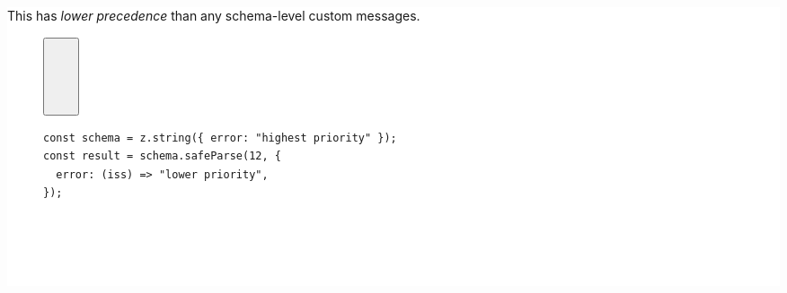 </div>

</div>

</div>

</figure>

<p>

This has <em>lower precedence</em> than any schema-level custom messages.
</p>

<figure class="not-prose group fd-codeblock relative my-6 overflow-hidden rounded-lg border bg-fd-secondary/50 text-sm shiki shiki-themes github-light github-dark" style="--shiki-light:#24292e;--shiki-dark:#e1e4e8;--shiki-light-bg:#fff;--shiki-dark-bg:#24292e" tabindex="0">

<button type="button" class="inline-flex items-center justify-center rounded-md p-2 text-sm font-medium duration-100 disabled:pointer-events-none disabled:opacity-50 hover:bg-fd-accent hover:text-fd-accent-foreground transition-opacity group-hover:opacity-100 [&amp;_svg]:size-3.5 [@media(hover:hover)]:opacity-0 absolute right-2 top-2 z-[2] backdrop-blur-md" aria-label="Copy Text">

<svg xmlns="http://www.w3.org/2000/svg" width="24" height="24" viewBox="0 0 24 24" fill="none" stroke="currentColor" stroke-width="2" stroke-linecap="round" stroke-linejoin="round" class="lucide lucide-check transition-transform scale-0">

<path d="M20 6 9 17l-5-5"></path>
</svg>

<svg xmlns="http://www.w3.org/2000/svg" width="24" height="24" viewBox="0 0 24 24" fill="none" stroke="currentColor" stroke-width="2" stroke-linecap="round" stroke-linejoin="round" class="lucide lucide-copy absolute transition-transform">

<rect width="14" height="14" x="8" y="8" rx="2" ry="2"></rect><path d="M4 16c-1.1 0-2-.9-2-2V4c0-1.1.9-2 2-2h10c1.1 0 2 .9 2 2"></path>
</svg>

</button>

<div class="overflow-hidden" dir="ltr" style="position:relative;--radix-scroll-area-corner-width:0px;--radix-scroll-area-corner-height:0px">

<style>[data-radix-scroll-area-viewport]{scrollbar-width:none;-ms-overflow-style:none;-webkit-overflow-scrolling:touch;}[data-radix-scroll-area-viewport]::-webkit-scrollbar{display:none}</style>

<div class="size-full rounded-[inherit] max-h-[600px]" data-radix-scroll-area-viewport="" style="overflow-x:hidden;overflow-y:hidden">

<div style="min-width:100%;display:table">

<pre class="p-4 focus-visible:outline-none"><code><span class="line"><span style="--shiki-light:#D73A49;--shiki-dark:#F97583">const</span><span style="--shiki-light:#005CC5;--shiki-dark:#79B8FF"> schema</span><span style="--shiki-light:#D73A49;--shiki-dark:#F97583"> =</span><span style="--shiki-light:#24292E;--shiki-dark:#E1E4E8"> z.</span><span style="--shiki-light:#6F42C1;--shiki-dark:#B392F0">string</span><span style="--shiki-light:#24292E;--shiki-dark:#E1E4E8">({ error: </span><span style="--shiki-light:#032F62;--shiki-dark:#9ECBFF">&quot;highest priority&quot;</span><span style="--shiki-light:#24292E;--shiki-dark:#E1E4E8"> });</span></span>
<span class="line"><span style="--shiki-light:#D73A49;--shiki-dark:#F97583">const</span><span style="--shiki-light:#005CC5;--shiki-dark:#79B8FF"> result</span><span style="--shiki-light:#D73A49;--shiki-dark:#F97583"> =</span><span style="--shiki-light:#24292E;--shiki-dark:#E1E4E8"> schema.</span><span style="--shiki-light:#6F42C1;--shiki-dark:#B392F0">safeParse</span><span style="--shiki-light:#24292E;--shiki-dark:#E1E4E8">(</span><span style="--shiki-light:#005CC5;--shiki-dark:#79B8FF">12</span><span style="--shiki-light:#24292E;--shiki-dark:#E1E4E8">, {</span></span>
<span class="line"><span style="--shiki-light:#6F42C1;--shiki-dark:#B392F0">  error</span><span style="--shiki-light:#24292E;--shiki-dark:#E1E4E8">: (</span><span style="--shiki-light:#E36209;--shiki-dark:#FFAB70">iss</span><span style="--shiki-light:#24292E;--shiki-dark:#E1E4E8">) </span><span style="--shiki-light:#D73A49;--shiki-dark:#F97583">=&gt;</span><span style="--shiki-light:#032F62;--shiki-dark:#9ECBFF"> &quot;lower priority&quot;</span><span style="--shiki-light:#24292E;--shiki-dark:#E1E4E8">,</span></span>
<span class="line"><span style="--shiki-light:#24292E;--shiki-dark:#E1E4E8">});</span></span>
<span class="line"> </span>